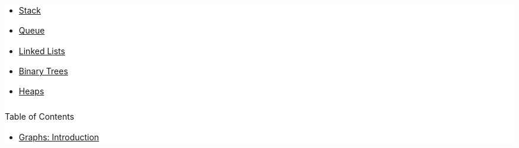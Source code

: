 -   <span class="text-4505230f--TextH400-3033861f--textContentFamily-49a318e1"><span data-key="2281774de84e4d0eba718f974df931da"><span data-offset-key="2281774de84e4d0eba718f974df931da:0"><span data-slate-zero-width="z">​</span></span></span><a href="https://www.section.io/stack-data-structure-python/" class="link-a079aa82--primary-53a25e66--link-faf6c434"><span data-key="2cb6c64f042d4642b47fc48ece40fa0b"><span data-offset-key="2cb6c64f042d4642b47fc48ece40fa0b:0">Stack</span></span></a><span data-key="cb25a6d2376744c38564934604acdb83"><span data-offset-key="cb25a6d2376744c38564934604acdb83:0"><span data-slate-zero-width="z">​</span></span></span></span>

-   <span class="text-4505230f--TextH400-3033861f--textContentFamily-49a318e1"><span data-key="9d67ec9508134755b3a07f25d7bd7ec3"><span data-offset-key="9d67ec9508134755b3a07f25d7bd7ec3:0"><span data-slate-zero-width="z">​</span></span></span><a href="https://www.section.io/queue-data-structure-python/" class="link-a079aa82--primary-53a25e66--link-faf6c434"><span data-key="2815e53e57484d4ab8a1fead13f3c19d"><span data-offset-key="2815e53e57484d4ab8a1fead13f3c19d:0">Queue</span></span></a><span data-key="27dfa30a8f994b4e8e066a5ad1bde53c"><span data-offset-key="27dfa30a8f994b4e8e066a5ad1bde53c:0"><span data-slate-zero-width="z">​</span></span></span></span>

-   <span class="text-4505230f--TextH400-3033861f--textContentFamily-49a318e1"><span data-key="593fa1e8b3ea45898ea113a524cf4192"><span data-offset-key="593fa1e8b3ea45898ea113a524cf4192:0"><span data-slate-zero-width="z">​</span></span></span><a href="https://www.section.io/linked-list-data-structure-python/" class="link-a079aa82--primary-53a25e66--link-faf6c434"><span data-key="f8d4d1e928d74e17b79a82b2e7fe4a25"><span data-offset-key="f8d4d1e928d74e17b79a82b2e7fe4a25:0">Linked Lists</span></span></a><span data-key="1912508264804ef2914df47ec399693b"><span data-offset-key="1912508264804ef2914df47ec399693b:0"><span data-slate-zero-width="z">​</span></span></span></span>

-   <span class="text-4505230f--TextH400-3033861f--textContentFamily-49a318e1"><span data-key="3ec64e69f0484155b409f4fc9070fa91"><span data-offset-key="3ec64e69f0484155b409f4fc9070fa91:0"><span data-slate-zero-width="z">​</span></span></span><a href="https://www.section.io/binary-tree-data-structure-python/" class="link-a079aa82--primary-53a25e66--link-faf6c434"><span data-key="938495cbe79844939777f692645309d7"><span data-offset-key="938495cbe79844939777f692645309d7:0">Binary Trees</span></span></a><span data-key="45a9892ecf414d2d8cd6c5496d88d05e"><span data-offset-key="45a9892ecf414d2d8cd6c5496d88d05e:0"><span data-slate-zero-width="z">​</span></span></span></span>

-   <span class="text-4505230f--TextH400-3033861f--textContentFamily-49a318e1"><span data-key="4883ecb2396e4c48a330357276005bcb"><span data-offset-key="4883ecb2396e4c48a330357276005bcb:0"><span data-slate-zero-width="z">​</span></span></span><a href="https://www.section.io/heap-data-structure-python/" class="link-a079aa82--primary-53a25e66--link-faf6c434"><span data-key="a5ea5789be434cf2ba0d64efb97dd23d"><span data-offset-key="a5ea5789be434cf2ba0d64efb97dd23d:0">Heaps</span></span></a><span data-key="b513e143b6874dcb8fcdca802a442551"><span data-offset-key="b513e143b6874dcb8fcdca802a442551:0"><span data-slate-zero-width="z">​</span></span></span></span>

### 

<span class="text-4505230f--HeadingH400-686c0942--textContentFamily-49a318e1"><span data-key="37656e0ba870461995c23f02356e10e9"><span data-offset-key="37656e0ba870461995c23f02356e10e9:0">Table of Contents</span></span></span>

-   <span class="text-4505230f--TextH400-3033861f--textContentFamily-49a318e1"><span data-key="3da9a39d310c42db934cc3f459a76b18"><span data-offset-key="3da9a39d310c42db934cc3f459a76b18:0"><span data-slate-zero-width="z">​</span></span></span><a href="https://www.section.io/engineering-education/graph-data-structure-python/#graphs:-introduction" class="link-a079aa82--primary-53a25e66--link-faf6c434"><span data-key="d2287cbf842540ab9d9034ee6efca1fd"><span data-offset-key="d2287cbf842540ab9d9034ee6efca1fd:0">Graphs: Introduction</span></span></a><span data-key="cc960a5acb1342c786c3100c1018014e"><span data-offset-key="cc960a5acb1342c786c3100c1018014e:0"><span data-slate-zero-width="z">​</span></span></span></span>
